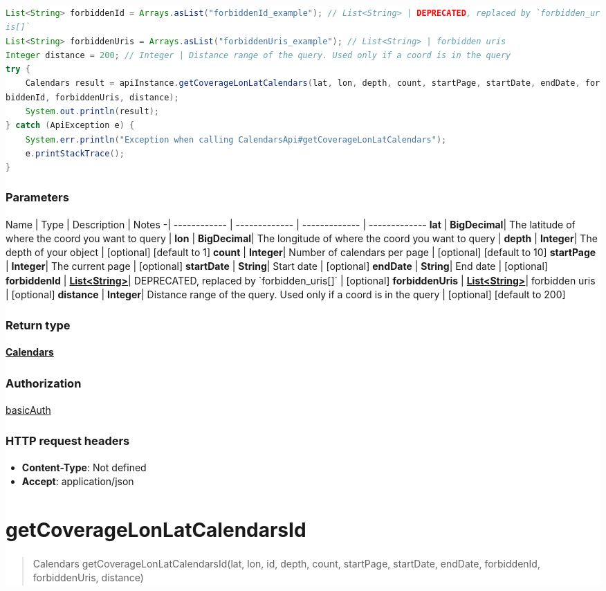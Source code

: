 ```java
List<String> forbiddenId = Arrays.asList("forbiddenId_example"); // List<String> | DEPRECATED, replaced by `forbidden_uris[]`
List<String> forbiddenUris = Arrays.asList("forbiddenUris_example"); // List<String> | forbidden uris
Integer distance = 200; // Integer | Distance range of the query. Used only if a coord is in the query
try {
    Calendars result = apiInstance.getCoverageLonLatCalendars(lat, lon, depth, count, startPage, startDate, endDate, forbiddenId, forbiddenUris, distance);
    System.out.println(result);
} catch (ApiException e) {
    System.err.println("Exception when calling CalendarsApi#getCoverageLonLatCalendars");
    e.printStackTrace();
}
```

### Parameters

Name | Type | Description  | Notes
-| ------------ | ------------- | ------------- | -------------
 **lat** | **BigDecimal**|  The latitude of where the coord you want to query |
 **lon** | **BigDecimal**|  The longitude of where the coord you want to query |
 **depth** | **Integer**| The depth of your object | [optional] [default to 1]
 **count** | **Integer**| Number of calendars per page | [optional] [default to 10]
 **startPage** | **Integer**| The current page | [optional]
 **startDate** | **String**| Start date | [optional]
 **endDate** | **String**| End date | [optional]
 **forbiddenId** | [**List&lt;String&gt;**](String.md)| DEPRECATED, replaced by &#x60;forbidden_uris[]&#x60; | [optional]
 **forbiddenUris** | [**List&lt;String&gt;**](String.md)| forbidden uris | [optional]
 **distance** | **Integer**| Distance range of the query. Used only if a coord is in the query | [optional] [default to 200]

### Return type

[**Calendars**](/navitia_sdk_docs/expert/android/endpoints/calendars)

### Authorization

[basicAuth](../README.md#basicAuth)

### HTTP request headers

 - **Content-Type**: Not defined
 - **Accept**: application/json

<a name="getCoverageLonLatCalendarsId"></a>
# **getCoverageLonLatCalendarsId**
> Calendars getCoverageLonLatCalendarsId(lat, lon, id, depth, count, startPage, startDate, endDate, forbiddenId, forbiddenUris, distance)
